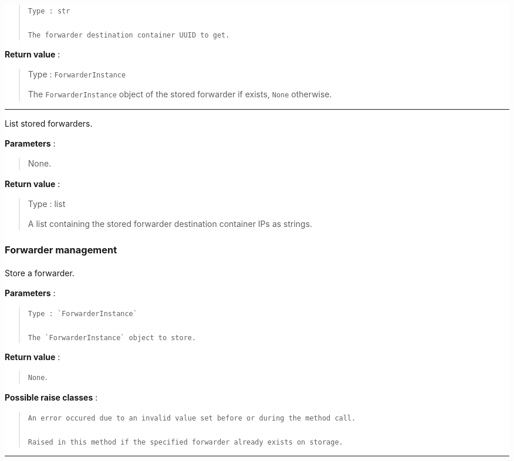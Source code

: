 > ```{attribute} container_uuid
> Type : str
> 
> The forwarder destination container UUID to get.
> ```

**Return value** : 

> Type : `ForwarderInstance`
>
> The `ForwarderInstance` object of the stored forwarder if exists, `None` otherwise.

---

```{classmethod} listStoredForwarders()
```

List stored forwarders.

**Parameters** : 

> None.

**Return value** : 

> Type : list
>
> A list containing the stored forwarder destination container IPs as strings.

### Forwarder management

```{classmethod} storeForwarder(forwarder_instance)
```

Store a forwarder.

**Parameters** : 

> ```{attribute} forwarder_instance
> Type : `ForwarderInstance`
> 
> The `ForwarderInstance` object to store.
> ```

**Return value** : 

> `None`.

**Possible raise classes** : 

> ```{exception} ValueError
> An error occured due to an invalid value set before or during the method call.
> 
> Raised in this method if the specified forwarder already exists on storage.
> ```

---

```{classmethod} createForwarder(container_ip, container_uuid, container_destination_port, store)
```
